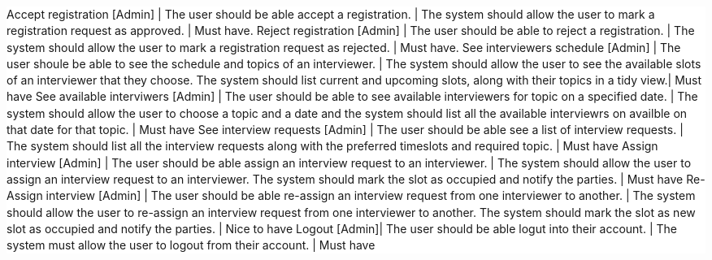 Accept registration [Admin] | The user should be able accept a registration. | The system should allow the user to mark a registration request as approved. | Must have.
Reject registration [Admin] | The user should be able to reject a registration. | The system should allow the user to mark a registration request as rejected. | Must have.
See interviewers schedule [Admin] | The user shoule be able to see the schedule and topics of an interviewer. | The system should allow the user to see the available slots of an interviewer that they choose. The system should list current and upcoming slots, along with their topics in a tidy view.| Must have
See available interviwers [Admin] | The user should be able to see available interviewers for topic on a specified date. | The system should allow the user to choose a topic and a date and the system should list all the available interviewrs on availble on that date for that topic. | Must have
See interview requests [Admin] | The user should be able see a list of interview requests. | The system should list all the interview requests along with the preferred timeslots and required topic. | Must have
Assign interview [Admin] | The user should be able assign an interview request to an interviewer. | The system should allow the user to assign an interview request to an interviewer. The system should mark the slot as occupied and notify the parties. | Must have
Re-Assign interview [Admin] | The user should be able re-assign an interview request from one interviewer to another. | The system should allow the user to re-assign an interview request from one interviewer to another. The system should mark the slot as new slot as occupied and notify the parties. | Nice to have
Logout [Admin]| The user should be able logut into their account. | The system must allow the user to logout from their account. | Must have


